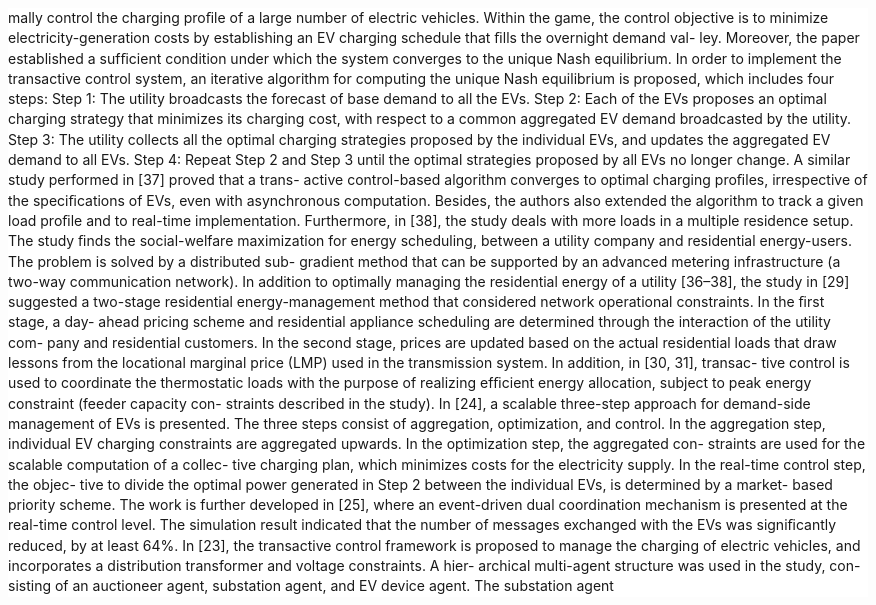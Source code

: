 mally control the charging proﬁle of a large number of electric vehicles. Within the game, the control objective is to minimize electricity-generation costs by establishing an EV charging schedule that ﬁlls the overnight demand val- ley. Moreover, the paper established a sufﬁcient condition under which the system converges to the unique Nash equilibrium. In order to implement the transactive control system, an iterative algorithm for computing the unique Nash equilibrium is proposed, which includes four steps: Step 1: The utility broadcasts the forecast of base demand to all the EVs. Step 2: Each of the EVs proposes an optimal charging strategy that minimizes its charging cost, with respect to a common aggregated EV demand broadcasted by the utility. Step 3: The utility collects all the optimal charging strategies proposed by the individual EVs, and updates the aggregated EV demand to all EVs. Step 4: Repeat Step 2 and Step 3 until the optimal strategies proposed by all EVs no longer change. A similar study performed in [37] proved that a trans- active control-based algorithm converges to optimal charging proﬁles, irrespective of the speciﬁcations of EVs, even with asynchronous computation. Besides, the authors also extended the algorithm to track a given load proﬁle and to real-time implementation. Furthermore, in [38], the study deals with more loads in a multiple residence setup. The study ﬁnds the social-welfare maximization for energy scheduling, between a utility company and residential energy-users. The problem is solved by a distributed sub- gradient method that can be supported by an advanced metering infrastructure (a two-way communication network). In addition to optimally managing the residential energy of a utility [36–38], the study in [29] suggested a two-stage residential energy-management method that considered network operational constraints. In the ﬁrst stage, a day- ahead pricing scheme and residential appliance scheduling are determined through the interaction of the utility com- pany and residential customers. In the second stage, prices are updated based on the actual residential loads that draw lessons from the locational marginal price (LMP) used in the transmission system. In addition, in [30, 31], transac- tive control is used to coordinate the thermostatic loads with the purpose of realizing efﬁcient energy allocation, subject to peak energy constraint (feeder capacity con- straints described in the study). In [24], a scalable three-step approach for demand-side management of EVs is presented. The three steps consist of aggregation, optimization, and control. In the aggregation step, individual EV charging constraints are aggregated upwards. In the optimization step, the aggregated con- straints are used for the scalable computation of a collec- tive charging plan, which minimizes costs for the electricity supply. In the real-time control step, the objec- tive to divide the optimal power generated in Step 2 between the individual EVs, is determined by a market- based priority scheme. The work is further developed in [25], where an event-driven dual coordination mechanism is presented at the real-time control level. The simulation result indicated that the number of messages exchanged with the EVs was signiﬁcantly reduced, by at least 64%. In [23], the transactive control framework is proposed to manage the charging of electric vehicles, and incorporates a distribution transformer and voltage constraints. A hier- archical multi-agent structure was used in the study, con- sisting of an auctioneer agent, substation agent, and EV device agent. The substation agent